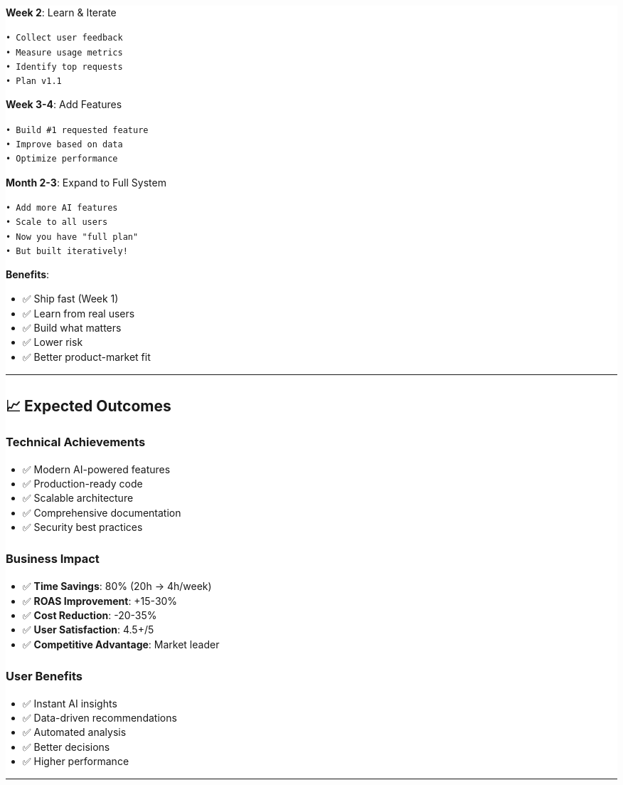 **Week 2**: Learn & Iterate
```
• Collect user feedback
• Measure usage metrics
• Identify top requests
• Plan v1.1
```

**Week 3-4**: Add Features
```
• Build #1 requested feature
• Improve based on data
• Optimize performance
```

**Month 2-3**: Expand to Full System
```
• Add more AI features
• Scale to all users
• Now you have "full plan"
• But built iteratively!
```

**Benefits**:
- ✅ Ship fast (Week 1)
- ✅ Learn from real users
- ✅ Build what matters
- ✅ Lower risk
- ✅ Better product-market fit

---

## 📈 Expected Outcomes

### Technical Achievements
- ✅ Modern AI-powered features
- ✅ Production-ready code
- ✅ Scalable architecture
- ✅ Comprehensive documentation
- ✅ Security best practices

### Business Impact
- ✅ **Time Savings**: 80% (20h → 4h/week)
- ✅ **ROAS Improvement**: +15-30%
- ✅ **Cost Reduction**: -20-35%
- ✅ **User Satisfaction**: 4.5+/5
- ✅ **Competitive Advantage**: Market leader

### User Benefits
- ✅ Instant AI insights
- ✅ Data-driven recommendations
- ✅ Automated analysis
- ✅ Better decisions
- ✅ Higher performance

---